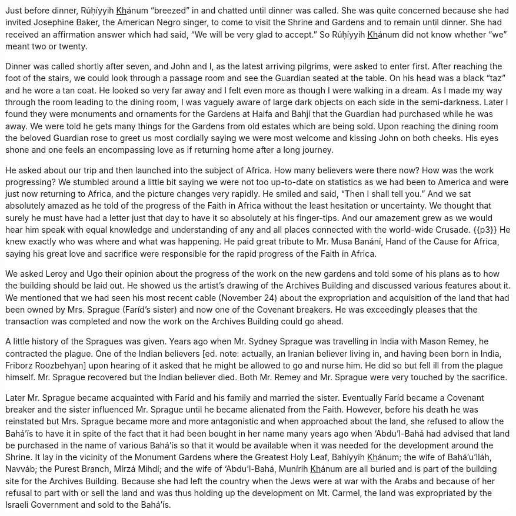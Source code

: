 Just before dinner, Rúḥíyyih <u>Kh</u>ánum “breezed” in and chatted until dinner was called. She was quite concerned because she had invited Josephine Baker, the American Negro singer, to come to visit the Shrine and Gardens and to remain until dinner. She had received an affirmation answer which had said, “We will be very glad to accept.” So Rúḥíyyih <u>Kh</u>ánum did not know whether “we” meant two or twenty.   

Dinner was called shortly after seven, and John and I, as the latest arriving pilgrims, were asked to enter first. After reaching the foot of the stairs, we could look through a passage room and see the Guardian seated at the table. On his head was a black “taz” and he wore a tan coat. He looked so very far away and I felt even more as though I were walking in a dream. As I made my way through the room leading to the dining room, I was vaguely aware of large dark objects on each side in the semi-darkness. Later I found they were monuments and ornaments for the Gardens at Haifa and Bahjí that the Guardian had purchased while he was away. We were told he gets many things for the Gardens from old estates which are being sold. Upon reaching the dining room the beloved Guardian rose to greet us most cordially saying we were most welcome and kissing John on both cheeks. His eyes shone and one feels an encompassing love as if returning home after a long journey.   

He asked about our trip and then launched into the subject of Africa. How many believers were there now? How was the work progressing? We stumbled around a little bit saying we were not too up-to-date on statistics as we had been to America and were just now returning to Africa, and the picture changes very rapidly. He smiled and said, “Then I shall tell you.” And we sat absolutely amazed as he told of the progress of the Faith in Africa without the least hesitation or uncertainty. We thought that surely he must have had a letter just that day to have it so absolutely at his finger-tips. And our amazement grew as we would hear him speak with equal knowledge and understanding of any and all places connected with the world-wide Crusade. {{p3}} He knew exactly who was where and what was happening. He paid great tribute to Mr. Musa Banání, Hand of the Cause for Africa, saying his great love and sacrifice were responsible for the rapid progress of the Faith in Africa.   

We asked Leroy and Ugo their opinion about the progress of the work on the new gardens and told some of his plans as to how the building should be laid out. He showed us the artist’s drawing of the Archives Building and discussed various features about it. We mentioned that we had seen his most recent cable (November 24) about the expropriation and acquisition of the land that had been owned by Mrs. Sprague (Faríd’s sister) and now one of the Covenant breakers. He was exceedingly pleases that the transaction was completed and now the work on the Archives Building could go ahead.   

A little history of the Spragues was given. Years ago when Mr. Sydney Sprague was travelling in India with Mason Remey, he contracted the plague. One of the Indian believers [ed. note: actually, an Iranian believer living in, and having been born in India, Friborz Roozbehyan] upon hearing of it asked that he might be allowed to go and nurse him. He did so but fell ill from the plague himself. Mr. Sprague recovered but the Indian believer died. Both Mr. Remey and Mr. Sprague were very touched by the sacrifice.   

Later Mr. Sprague became acquainted with Faríd and his family and married the sister. Eventually Faríd became a Covenant breaker and the sister influenced Mr. Sprague until he became alienated from the Faith. However, before his death he was reinstated but Mrs. Sprague became more and more antagonistic and when approached about the land, she refused to allow the Bahá’ís to have it in spite of the fact that it had been bought in her name many years ago when ‘Abdu’l-Bahá had advised that land be purchased in the name of various Bahá’ís so that it would be available when it was needed for the development around the Shrine. It lay in the vicinity of the Monument Gardens where the Greatest Holy Leaf, Bahíyyih <u>Kh</u>ánum; the wife of Bahá’u’lláh, Navváb; the Purest Branch, Mírzá Mihdí; and the wife of ‘Abdu’l-Bahá, Munírih <u>Kh</u>ánum are all buried and is part of the building site for the Archives Building. Because she had left the country when the Jews were at war with the Arabs and because of her refusal to part with or sell the land and was thus holding up the development on Mt. Carmel, the land was expropriated by the Israeli Government and sold to the Bahá’ís.   
